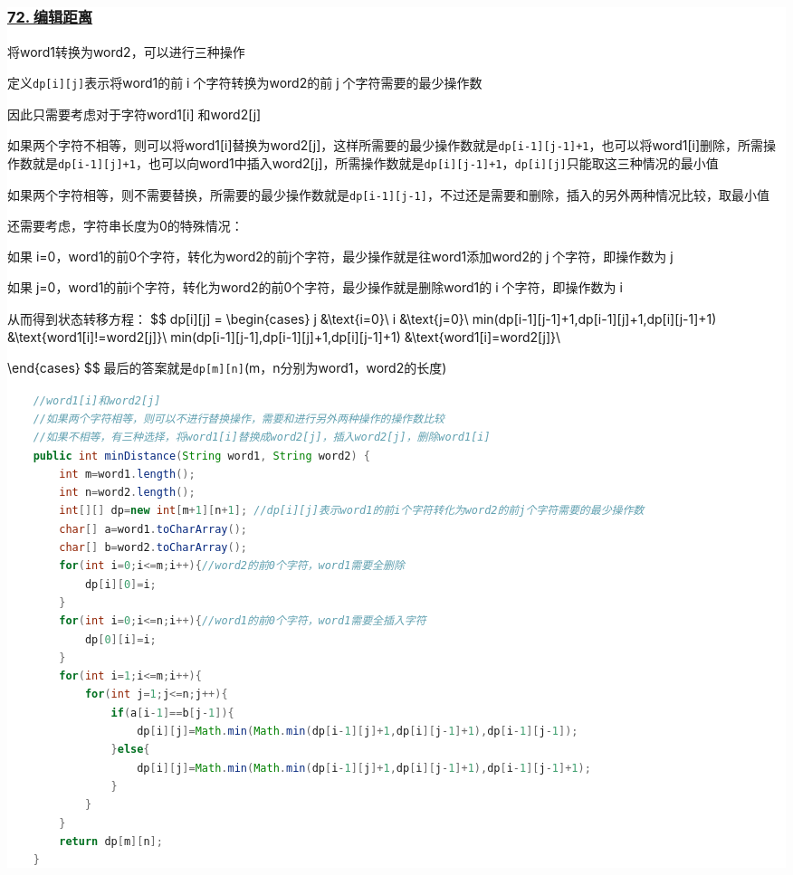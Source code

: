 
### [72. 编辑距离](https://leetcode-cn.com/problems/edit-distance/)

将word1转换为word2，可以进行三种操作

定义`dp[i][j]`表示将word1的前 i 个字符转换为word2的前 j 个字符需要的最少操作数

因此只需要考虑对于字符word1[i] 和word2[j] 

如果两个字符不相等，则可以将word1[i]替换为word2[j]，这样所需要的最少操作数就是`dp[i-1][j-1]+1`，也可以将word1[i]删除，所需操作数就是`dp[i-1][j]+1`，也可以向word1中插入word2[j]，所需操作数就是`dp[i][j-1]+1`，`dp[i][j]`只能取这三种情况的最小值

如果两个字符相等，则不需要替换，所需要的最少操作数就是`dp[i-1][j-1]`，不过还是需要和删除，插入的另外两种情况比较，取最小值

还需要考虑，字符串长度为0的特殊情况：

如果 i=0，word1的前0个字符，转化为word2的前j个字符，最少操作就是往word1添加word2的 j 个字符，即操作数为 j

如果 j=0，word1的前i个字符，转化为word2的前0个字符，最少操作就是删除word1的 i 个字符，即操作数为 i

从而得到状态转移方程：
$$
dp[i][j] = \begin{cases}
j &\text{i=0}\\
i &\text{j=0}\\
min(dp[i-1][j-1]+1,dp[i-1][j]+1,dp[i][j-1]+1) &\text{word1[i]!=word2[j]}\\
min(dp[i-1][j-1],dp[i-1][j]+1,dp[i][j-1]+1) &\text{word1[i]=word2[j]}\\

\end{cases}
$$
最后的答案就是`dp[m][n]`(m，n分别为word1，word2的长度)

```java
	//word1[i]和word2[j]
    //如果两个字符相等，则可以不进行替换操作，需要和进行另外两种操作的操作数比较
    //如果不相等，有三种选择，将word1[i]替换成word2[j]，插入word2[j]，删除word1[i]
    public int minDistance(String word1, String word2) {
        int m=word1.length();
        int n=word2.length();
        int[][] dp=new int[m+1][n+1]; //dp[i][j]表示word1的前i个字符转化为word2的前j个字符需要的最少操作数
        char[] a=word1.toCharArray();
        char[] b=word2.toCharArray();
        for(int i=0;i<=m;i++){//word2的前0个字符，word1需要全删除
            dp[i][0]=i;
        }
        for(int i=0;i<=n;i++){//word1的前0个字符，word1需要全插入字符
            dp[0][i]=i;
        }
        for(int i=1;i<=m;i++){
            for(int j=1;j<=n;j++){
                if(a[i-1]==b[j-1]){
                    dp[i][j]=Math.min(Math.min(dp[i-1][j]+1,dp[i][j-1]+1),dp[i-1][j-1]);
                }else{
                    dp[i][j]=Math.min(Math.min(dp[i-1][j]+1,dp[i][j-1]+1),dp[i-1][j-1]+1);
                }
            }
        }
        return dp[m][n];
    }
```

